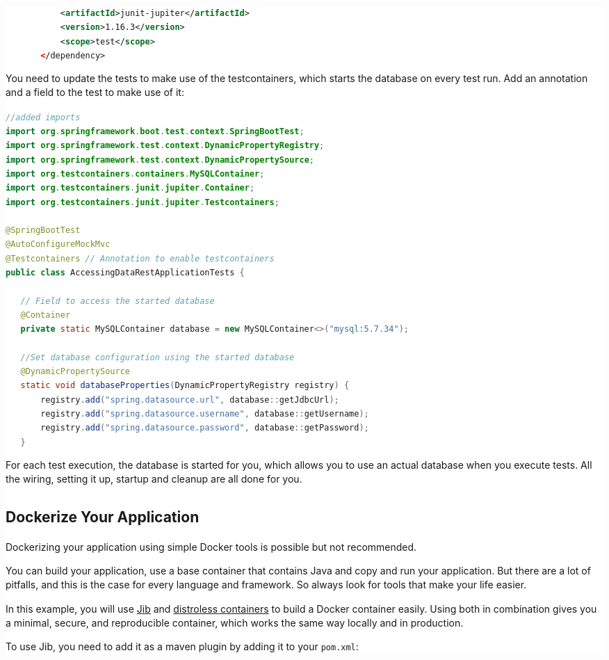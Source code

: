 ```xml
           <artifactId>junit-jupiter</artifactId>
           <version>1.16.3</version>
           <scope>test</scope>
       </dependency>
```

You need to update the tests to make use of the testcontainers, which starts the database on every test run. Add an annotation and a field to the test to make use of it:

```java
//added imports
import org.springframework.boot.test.context.SpringBootTest;
import org.springframework.test.context.DynamicPropertyRegistry;
import org.springframework.test.context.DynamicPropertySource;
import org.testcontainers.containers.MySQLContainer;
import org.testcontainers.junit.jupiter.Container;
import org.testcontainers.junit.jupiter.Testcontainers;
 
@SpringBootTest
@AutoConfigureMockMvc
@Testcontainers // Annotation to enable testcontainers
public class AccessingDataRestApplicationTests {
 
   // Field to access the started database
   @Container
   private static MySQLContainer database = new MySQLContainer<>("mysql:5.7.34");
 
   //Set database configuration using the started database
   @DynamicPropertySource
   static void databaseProperties(DynamicPropertyRegistry registry) {
       registry.add("spring.datasource.url", database::getJdbcUrl);
       registry.add("spring.datasource.username", database::getUsername);
       registry.add("spring.datasource.password", database::getPassword);
   }
```

For each test execution, the database is started for you, which allows you to use an actual database when you execute tests. All the wiring, setting it up, startup and cleanup are all done for you.

## Dockerize Your Application

Dockerizing your application using simple Docker tools is possible but not recommended.

You can build your application, use a base container that contains Java and copy and run your application. But there are a lot of pitfalls, and this is the case for every language and framework. So always look for tools that make your life easier.

In this example, you will use [Jib](https://github.com/GoogleContainerTools/jib) and [distroless containers](https://github.com/GoogleContainerTools/distroless) to build a Docker container easily. Using both in combination gives you a minimal, secure, and reproducible container, which works the same way locally and in production.

To use Jib, you need to add it as a maven plugin by adding it to your `pom.xml`:
